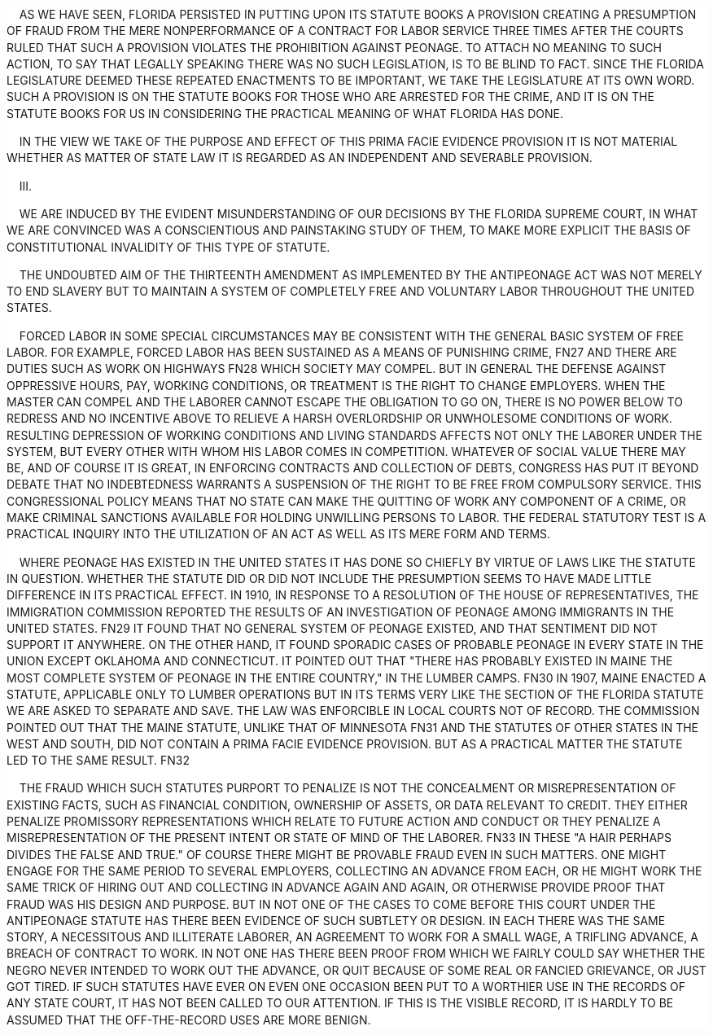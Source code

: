     AS WE HAVE SEEN, FLORIDA PERSISTED IN PUTTING UPON ITS STATUTE BOOKS A PROVISION CREATING A PRESUMPTION OF FRAUD FROM THE MERE NONPERFORMANCE OF A CONTRACT FOR LABOR SERVICE THREE TIMES AFTER THE COURTS RULED THAT SUCH A PROVISION VIOLATES THE PROHIBITION AGAINST PEONAGE.  TO ATTACH NO MEANING TO SUCH ACTION, TO SAY THAT LEGALLY SPEAKING THERE WAS NO SUCH LEGISLATION, IS TO BE BLIND TO FACT.  SINCE THE FLORIDA LEGISLATURE DEEMED THESE REPEATED ENACTMENTS TO BE IMPORTANT, WE TAKE THE LEGISLATURE AT ITS OWN WORD.  SUCH A PROVISION IS ON THE STATUTE BOOKS FOR THOSE WHO ARE ARRESTED FOR THE CRIME, AND IT IS ON THE STATUTE BOOKS FOR US IN CONSIDERING THE PRACTICAL MEANING OF WHAT FLORIDA HAS DONE.

    IN THE VIEW WE TAKE OF THE PURPOSE AND EFFECT OF THIS PRIMA FACIE EVIDENCE PROVISION IT IS NOT MATERIAL WHETHER AS MATTER OF STATE LAW IT IS REGARDED AS AN INDEPENDENT AND SEVERABLE PROVISION.

    III.

    WE ARE INDUCED BY THE EVIDENT MISUNDERSTANDING OF OUR DECISIONS BY THE FLORIDA SUPREME COURT, IN WHAT WE ARE CONVINCED WAS A CONSCIENTIOUS AND PAINSTAKING STUDY OF THEM, TO MAKE MORE EXPLICIT THE BASIS OF CONSTITUTIONAL INVALIDITY OF THIS TYPE OF STATUTE.

    THE UNDOUBTED AIM OF THE THIRTEENTH AMENDMENT AS IMPLEMENTED BY THE ANTIPEONAGE ACT WAS NOT MERELY TO END SLAVERY BUT TO MAINTAIN A SYSTEM OF COMPLETELY FREE AND VOLUNTARY LABOR THROUGHOUT THE UNITED STATES.

    FORCED LABOR IN SOME SPECIAL CIRCUMSTANCES MAY BE CONSISTENT WITH THE GENERAL BASIC SYSTEM OF FREE LABOR.  FOR EXAMPLE, FORCED LABOR HAS BEEN SUSTAINED AS A MEANS OF PUNISHING CRIME,  FN27  AND THERE ARE DUTIES SUCH AS WORK ON HIGHWAYS  FN28  WHICH SOCIETY MAY COMPEL.  BUT IN GENERAL THE DEFENSE AGAINST OPPRESSIVE HOURS, PAY, WORKING CONDITIONS, OR TREATMENT IS THE RIGHT TO CHANGE EMPLOYERS.  WHEN THE MASTER CAN COMPEL AND THE LABORER CANNOT ESCAPE THE OBLIGATION TO GO ON, THERE IS NO POWER BELOW TO REDRESS AND NO INCENTIVE ABOVE TO RELIEVE A HARSH OVERLORDSHIP OR UNWHOLESOME CONDITIONS OF WORK.  RESULTING DEPRESSION OF WORKING CONDITIONS AND LIVING STANDARDS AFFECTS NOT ONLY THE LABORER UNDER THE SYSTEM, BUT EVERY OTHER WITH WHOM HIS LABOR COMES IN COMPETITION.  WHATEVER OF SOCIAL VALUE THERE MAY BE, AND OF COURSE IT IS GREAT, IN ENFORCING CONTRACTS AND COLLECTION OF DEBTS, CONGRESS HAS PUT IT BEYOND DEBATE THAT NO INDEBTEDNESS WARRANTS A SUSPENSION OF THE RIGHT TO BE FREE FROM COMPULSORY SERVICE.  THIS CONGRESSIONAL POLICY MEANS THAT NO STATE CAN MAKE THE QUITTING OF WORK ANY COMPONENT OF A CRIME, OR MAKE CRIMINAL SANCTIONS AVAILABLE FOR HOLDING UNWILLING PERSONS TO LABOR.  THE FEDERAL STATUTORY TEST IS A PRACTICAL INQUIRY INTO THE UTILIZATION OF AN ACT AS WELL AS ITS MERE FORM AND TERMS.

    WHERE PEONAGE HAS EXISTED IN THE UNITED STATES IT HAS DONE SO CHIEFLY BY VIRTUE OF LAWS LIKE THE STATUTE IN QUESTION.  WHETHER THE STATUTE DID OR DID NOT INCLUDE THE PRESUMPTION SEEMS TO HAVE MADE LITTLE DIFFERENCE IN ITS PRACTICAL EFFECT.  IN 1910, IN RESPONSE TO A RESOLUTION OF THE HOUSE OF REPRESENTATIVES, THE IMMIGRATION COMMISSION REPORTED THE RESULTS OF AN INVESTIGATION OF PEONAGE AMONG IMMIGRANTS IN THE UNITED STATES.  FN29  IT FOUND THAT NO GENERAL SYSTEM OF PEONAGE EXISTED, AND THAT SENTIMENT DID NOT SUPPORT IT ANYWHERE.  ON THE OTHER HAND, IT FOUND SPORADIC CASES OF PROBABLE PEONAGE IN EVERY STATE IN THE UNION EXCEPT OKLAHOMA AND CONNECTICUT.  IT POINTED OUT THAT "THERE HAS PROBABLY EXISTED IN MAINE THE MOST COMPLETE SYSTEM OF PEONAGE IN THE ENTIRE COUNTRY," IN THE LUMBER CAMPS.  FN30  IN 1907, MAINE ENACTED A STATUTE, APPLICABLE ONLY TO LUMBER OPERATIONS BUT IN ITS TERMS VERY LIKE THE SECTION OF THE FLORIDA STATUTE WE ARE ASKED TO SEPARATE AND SAVE.  THE LAW WAS ENFORCIBLE IN LOCAL COURTS NOT OF RECORD.  THE COMMISSION POINTED OUT THAT THE MAINE STATUTE, UNLIKE THAT OF MINNESOTA FN31  AND THE STATUTES OF OTHER STATES IN THE WEST AND SOUTH, DID NOT CONTAIN A PRIMA FACIE EVIDENCE PROVISION.  BUT AS A PRACTICAL MATTER THE STATUTE LED TO THE SAME RESULT.  FN32

    THE FRAUD WHICH SUCH STATUTES PURPORT TO PENALIZE IS NOT THE CONCEALMENT OR MISREPRESENTATION OF EXISTING FACTS, SUCH AS FINANCIAL CONDITION, OWNERSHIP OF ASSETS, OR DATA RELEVANT TO CREDIT.  THEY EITHER PENALIZE PROMISSORY REPRESENTATIONS WHICH RELATE TO FUTURE ACTION AND CONDUCT OR THEY PENALIZE A MISREPRESENTATION OF THE PRESENT INTENT OR STATE OF MIND OF THE LABORER.  FN33  IN THESE "A HAIR PERHAPS DIVIDES THE FALSE AND TRUE."  OF COURSE THERE MIGHT BE PROVABLE FRAUD EVEN IN SUCH MATTERS.  ONE MIGHT ENGAGE FOR THE SAME PERIOD TO SEVERAL EMPLOYERS, COLLECTING AN ADVANCE FROM EACH, OR HE MIGHT WORK THE SAME TRICK OF HIRING OUT AND COLLECTING IN ADVANCE AGAIN AND AGAIN, OR OTHERWISE PROVIDE PROOF THAT FRAUD WAS HIS DESIGN AND PURPOSE.  BUT IN NOT ONE OF THE CASES TO COME BEFORE THIS COURT UNDER THE ANTIPEONAGE STATUTE HAS THERE BEEN EVIDENCE OF SUCH SUBTLETY OR DESIGN.  IN EACH THERE WAS THE SAME STORY, A NECESSITOUS AND ILLITERATE LABORER, AN AGREEMENT TO WORK FOR A SMALL WAGE, A TRIFLING ADVANCE, A BREACH OF CONTRACT TO WORK.  IN NOT ONE HAS THERE BEEN PROOF FROM WHICH WE FAIRLY COULD SAY WHETHER THE NEGRO NEVER INTENDED TO WORK OUT THE ADVANCE, OR QUIT BECAUSE OF SOME REAL OR FANCIED GRIEVANCE, OR JUST GOT TIRED.  IF SUCH STATUTES HAVE EVER ON EVEN ONE OCCASION BEEN PUT TO A WORTHIER USE IN THE RECORDS OF ANY STATE COURT, IT HAS NOT BEEN CALLED TO OUR ATTENTION.  IF THIS IS THE VISIBLE RECORD, IT IS HARDLY TO BE ASSUMED THAT THE OFF-THE-RECORD USES ARE MORE BENIGN.
